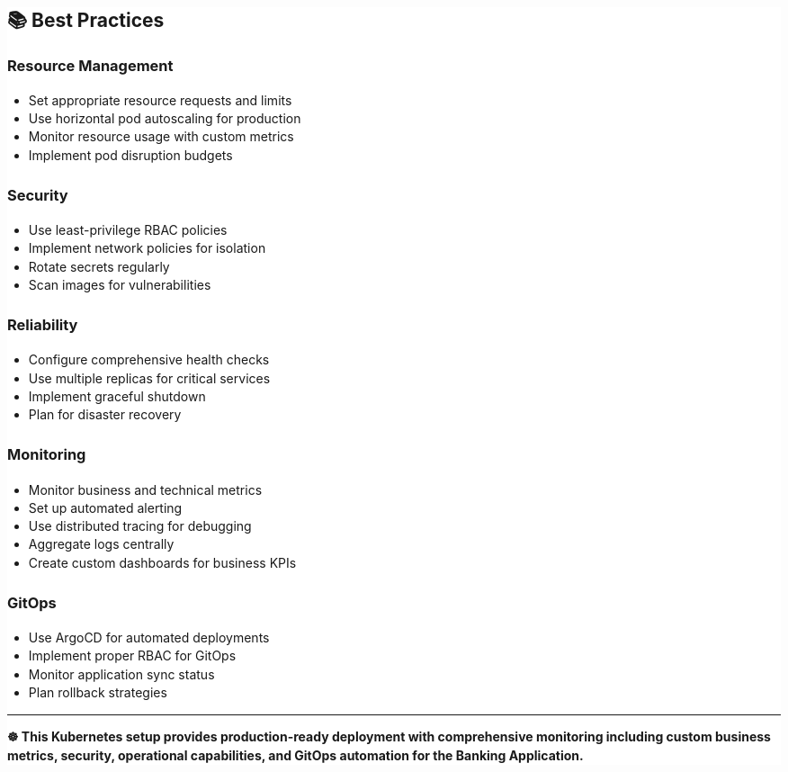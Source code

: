 ## 📚 Best Practices

### Resource Management
- Set appropriate resource requests and limits
- Use horizontal pod autoscaling for production
- Monitor resource usage with custom metrics
- Implement pod disruption budgets

### Security
- Use least-privilege RBAC policies
- Implement network policies for isolation
- Rotate secrets regularly
- Scan images for vulnerabilities

### Reliability
- Configure comprehensive health checks
- Use multiple replicas for critical services
- Implement graceful shutdown
- Plan for disaster recovery

### Monitoring
- Monitor business and technical metrics
- Set up automated alerting
- Use distributed tracing for debugging
- Aggregate logs centrally
- Create custom dashboards for business KPIs

### GitOps
- Use ArgoCD for automated deployments
- Implement proper RBAC for GitOps
- Monitor application sync status
- Plan rollback strategies

---

**☸️ This Kubernetes setup provides production-ready deployment with comprehensive monitoring including custom business metrics, security, operational capabilities, and GitOps automation for the Banking Application.**

